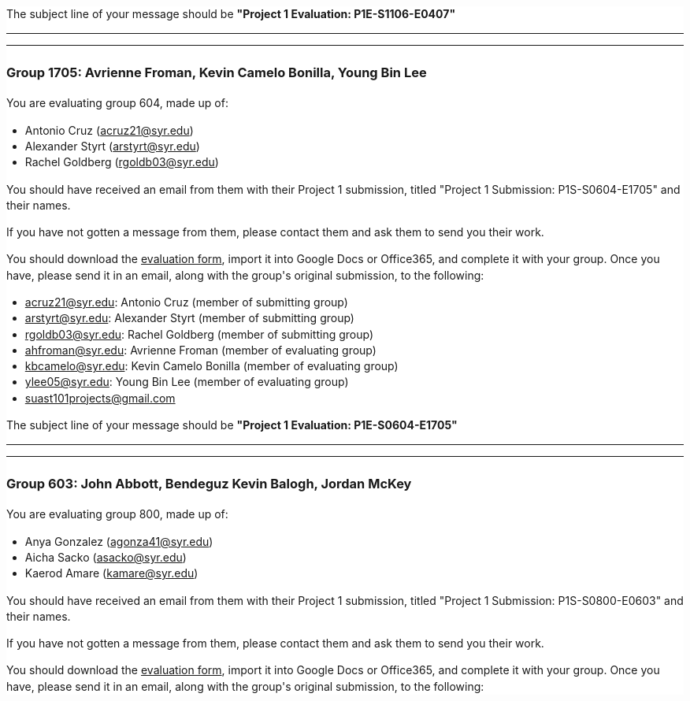 The subject line of your message should be **"Project 1 Evaluation: P1E-S1106-E0407"**

---

---

### Group 1705: Avrienne Froman, Kevin Camelo Bonilla, Young Bin Lee

You are evaluating group 604, made up of:

* Antonio Cruz (acruz21@syr.edu)
* Alexander Styrt (arstyrt@syr.edu)
* Rachel Goldberg (rgoldb03@syr.edu)

You should have received an email from them with their Project 1 submission, titled "Project 1 Submission: P1S-S0604-E1705" and their names.

If you have not gotten a message from them, please contact them and ask them to send you their work.

You should download the <a href="project1evaluation.docx">evaluation form</a>, import it into Google Docs or Office365, and complete it with your group.
Once you have, please send it in an email, along with the group's original submission, to the following:

* acruz21@syr.edu: Antonio Cruz (member of submitting group)
* arstyrt@syr.edu: Alexander Styrt (member of submitting group)
* rgoldb03@syr.edu: Rachel Goldberg (member of submitting group)
* ahfroman@syr.edu: Avrienne Froman (member of evaluating group)
* kbcamelo@syr.edu: Kevin Camelo Bonilla (member of evaluating group)
* ylee05@syr.edu: Young Bin Lee (member of evaluating group)
* suast101projects@gmail.com

The subject line of your message should be **"Project 1 Evaluation: P1E-S0604-E1705"**

---

---

### Group 603: John Abbott, Bendeguz Kevin Balogh, Jordan McKey

You are evaluating group 800, made up of:

* Anya Gonzalez (agonza41@syr.edu)
* Aicha Sacko (asacko@syr.edu)
* Kaerod Amare (kamare@syr.edu)

You should have received an email from them with their Project 1 submission, titled "Project 1 Submission: P1S-S0800-E0603" and their names.

If you have not gotten a message from them, please contact them and ask them to send you their work.

You should download the <a href="project1evaluation.docx">evaluation form</a>, import it into Google Docs or Office365, and complete it with your group.
Once you have, please send it in an email, along with the group's original submission, to the following:
